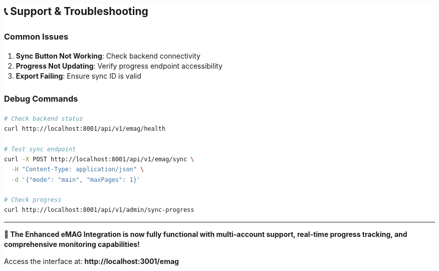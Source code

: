 ## 📞 **Support & Troubleshooting**

### **Common Issues**
1. **Sync Button Not Working**: Check backend connectivity
2. **Progress Not Updating**: Verify progress endpoint accessibility
3. **Export Failing**: Ensure sync ID is valid

### **Debug Commands**
```bash
# Check backend status
curl http://localhost:8001/api/v1/emag/health

# Test sync endpoint
curl -X POST http://localhost:8001/api/v1/emag/sync \
  -H "Content-Type: application/json" \
  -d '{"mode": "main", "maxPages": 1}'

# Check progress
curl http://localhost:8001/api/v1/admin/sync-progress
```

---

**🎉 The Enhanced eMAG Integration is now fully functional with multi-account support, real-time progress tracking, and comprehensive monitoring capabilities!**

Access the interface at: **http://localhost:3001/emag**

